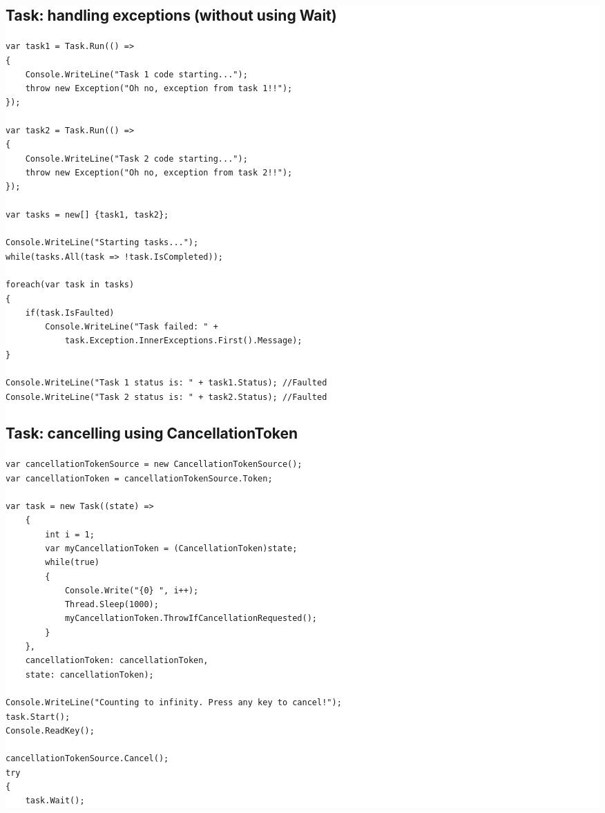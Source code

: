 

## Task: handling exceptions (without using Wait)


```dotnet
var task1 = Task.Run(() =>
{
    Console.WriteLine("Task 1 code starting...");
    throw new Exception("Oh no, exception from task 1!!");
});

var task2 = Task.Run(() =>
{
    Console.WriteLine("Task 2 code starting...");
    throw new Exception("Oh no, exception from task 2!!");
});

var tasks = new[] {task1, task2};

Console.WriteLine("Starting tasks...");
while(tasks.All(task => !task.IsCompleted));

foreach(var task in tasks)
{
    if(task.IsFaulted)
        Console.WriteLine("Task failed: " +
            task.Exception.InnerExceptions.First().Message);
}

Console.WriteLine("Task 1 status is: " + task1.Status); //Faulted
Console.WriteLine("Task 2 status is: " + task2.Status); //Faulted

```



## Task: cancelling using CancellationToken


```dotnet
var cancellationTokenSource = new CancellationTokenSource();
var cancellationToken = cancellationTokenSource.Token;

var task = new Task((state) =>
    {
        int i = 1;
        var myCancellationToken = (CancellationToken)state;
        while(true)
        {
            Console.Write("{0} ", i++);
            Thread.Sleep(1000);
            myCancellationToken.ThrowIfCancellationRequested();
        }
    },
    cancellationToken: cancellationToken,
    state: cancellationToken);

Console.WriteLine("Counting to infinity. Press any key to cancel!");
task.Start();
Console.ReadKey();

cancellationTokenSource.Cancel();
try
{
    task.Wait();
```